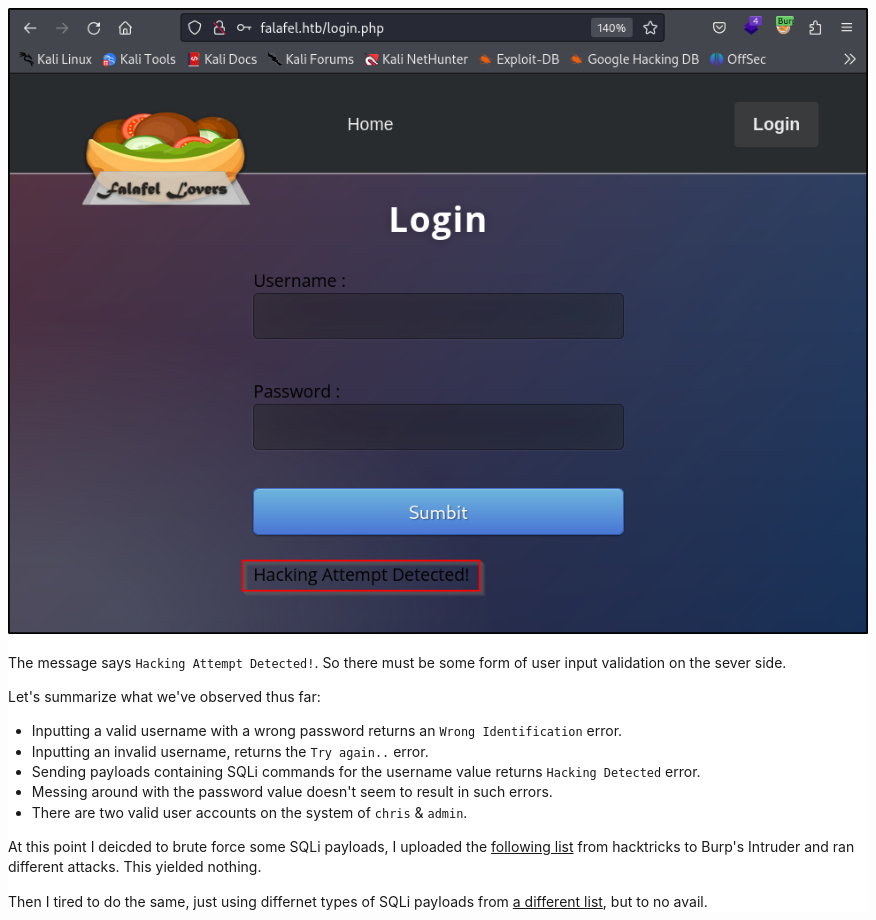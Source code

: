 ![detected-09](https://github.com/DanielIsaev/CTFs/blob/main/HackTheBox/Falafel/img/detected-09.png)


The message says `Hacking Attempt Detected!`. So there must be some form of user input validation on the sever side. 


Let's summarize what we've observed thus far:

+ Inputting a valid username with a wrong password returns an `Wrong Identification` error.
+ Inputting an invalid username, returns the `Try again..` error.
+ Sending payloads containing SQLi commands for the username value returns `Hacking Detected` error.
+ Messing around with the password value doesn't seem to result in such errors.
+ There are two valid user accounts on the system of `chris` & `admin`.


At this point I deicded to brute force some SQLi payloads, I uploaded the [following list](https://book.hacktricks.xyz/pentesting-web/login-bypass/sql-login-bypass) from hacktricks to Burp's Intruder and ran different attacks. This yielded nothing. 


Then I tired to do the same, just using differnet types of SQLi payloads from [a different list](https://github.com/payloadbox/sql-injection-payload-list), but to no avail.
